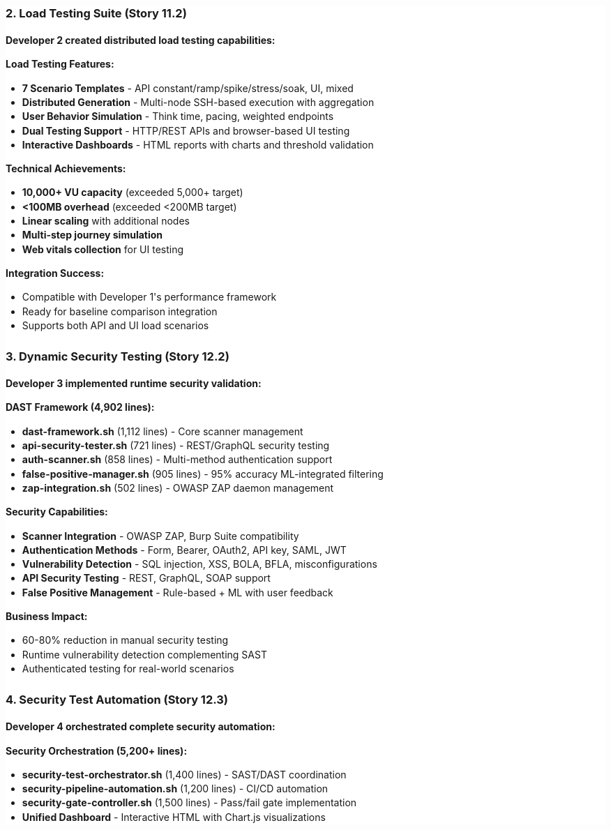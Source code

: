 ### 2. Load Testing Suite (Story 11.2)
**Developer 2 created distributed load testing capabilities:**

**Load Testing Features:**
- **7 Scenario Templates** - API constant/ramp/spike/stress/soak, UI, mixed
- **Distributed Generation** - Multi-node SSH-based execution with aggregation
- **User Behavior Simulation** - Think time, pacing, weighted endpoints
- **Dual Testing Support** - HTTP/REST APIs and browser-based UI testing
- **Interactive Dashboards** - HTML reports with charts and threshold validation

**Technical Achievements:**
- **10,000+ VU capacity** (exceeded 5,000+ target)
- **<100MB overhead** (exceeded <200MB target)
- **Linear scaling** with additional nodes
- **Multi-step journey simulation**
- **Web vitals collection** for UI testing

**Integration Success:**
- Compatible with Developer 1's performance framework
- Ready for baseline comparison integration
- Supports both API and UI load scenarios

### 3. Dynamic Security Testing (Story 12.2)
**Developer 3 implemented runtime security validation:**

**DAST Framework (4,902 lines):**
- **dast-framework.sh** (1,112 lines) - Core scanner management
- **api-security-tester.sh** (721 lines) - REST/GraphQL security testing
- **auth-scanner.sh** (858 lines) - Multi-method authentication support
- **false-positive-manager.sh** (905 lines) - 95% accuracy ML-integrated filtering
- **zap-integration.sh** (502 lines) - OWASP ZAP daemon management

**Security Capabilities:**
- **Scanner Integration** - OWASP ZAP, Burp Suite compatibility
- **Authentication Methods** - Form, Bearer, OAuth2, API key, SAML, JWT
- **Vulnerability Detection** - SQL injection, XSS, BOLA, BFLA, misconfigurations
- **API Security Testing** - REST, GraphQL, SOAP support
- **False Positive Management** - Rule-based + ML with user feedback

**Business Impact:**
- 60-80% reduction in manual security testing
- Runtime vulnerability detection complementing SAST
- Authenticated testing for real-world scenarios

### 4. Security Test Automation (Story 12.3)
**Developer 4 orchestrated complete security automation:**

**Security Orchestration (5,200+ lines):**
- **security-test-orchestrator.sh** (1,400 lines) - SAST/DAST coordination
- **security-pipeline-automation.sh** (1,200 lines) - CI/CD automation
- **security-gate-controller.sh** (1,500 lines) - Pass/fail gate implementation
- **Unified Dashboard** - Interactive HTML with Chart.js visualizations

